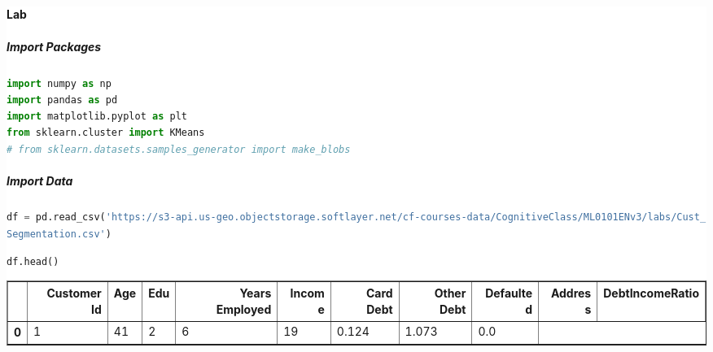 #### Lab

##### Import Packages


```python
import numpy as np 
import pandas as pd
import matplotlib.pyplot as plt 
from sklearn.cluster import KMeans 
# from sklearn.datasets.samples_generator import make_blobs 
```

##### Import Data


```python
df = pd.read_csv('https://s3-api.us-geo.objectstorage.softlayer.net/cf-courses-data/CognitiveClass/ML0101ENv3/labs/Cust_Segmentation.csv')
```


```python
df.head()
```




<div>
<style scoped>
    .dataframe tbody tr th:only-of-type {
        vertical-align: middle;
    }

    .dataframe tbody tr th {
        vertical-align: top;
    }

    .dataframe thead th {
        text-align: right;
    }
</style>
<table border="1" class="dataframe">
  <thead>
    <tr style="text-align: right;">
      <th></th>
      <th>Customer Id</th>
      <th>Age</th>
      <th>Edu</th>
      <th>Years Employed</th>
      <th>Income</th>
      <th>Card Debt</th>
      <th>Other Debt</th>
      <th>Defaulted</th>
      <th>Address</th>
      <th>DebtIncomeRatio</th>
    </tr>
  </thead>
  <tbody>
    <tr>
      <th>0</th>
      <td>1</td>
      <td>41</td>
      <td>2</td>
      <td>6</td>
      <td>19</td>
      <td>0.124</td>
      <td>1.073</td>
      <td>0.0</td>